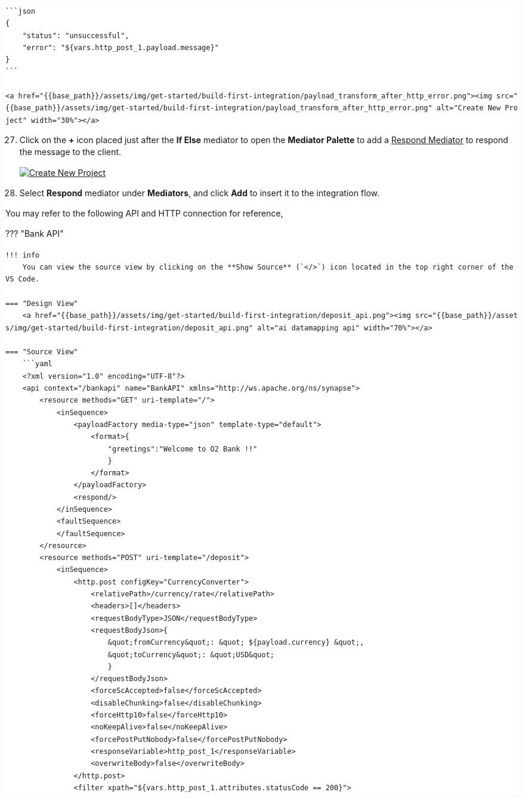     ```json
    {
        "status": "unsuccessful",
        "error": "${vars.http_post_1.payload.message}"
    }
    ```

    <a href="{{base_path}}/assets/img/get-started/build-first-integration/payload_transform_after_http_error.png"><img src="{{base_path}}/assets/img/get-started/build-first-integration/payload_transform_after_http_error.png" alt="Create New Project" width="30%"></a>

27. Click on the **+** icon placed just after the **If Else** mediator to open the **Mediator Palette** to add a [Respond Mediator]({{base_path}}/reference/mediators/respond-mediator) to respond the message to the client.

    <a href="{{base_path}}/assets/img/get-started/build-first-integration/add_respond_deposit_flow.png"><img src="{{base_path}}/assets/img/get-started/build-first-integration/add_respond_deposit_flow.png" alt="Create New Project" width="80%"></a>

28. Select **Respond** mediator under **Mediators**, and click **Add** to insert it to the integration flow.

You may refer to the following API and HTTP connection for reference,

??? "Bank API"

    !!! info
        You can view the source view by clicking on the **Show Source** (`</>`) icon located in the top right corner of the VS Code.

    === "Design View"
        <a href="{{base_path}}/assets/img/get-started/build-first-integration/deposit_api.png"><img src="{{base_path}}/assets/img/get-started/build-first-integration/deposit_api.png" alt="ai datamapping api" width="70%"></a>

    === "Source View"
        ```yaml
        <?xml version="1.0" encoding="UTF-8"?>
        <api context="/bankapi" name="BankAPI" xmlns="http://ws.apache.org/ns/synapse">
            <resource methods="GET" uri-template="/">
                <inSequence>
                    <payloadFactory media-type="json" template-type="default">
                        <format>{
                            "greetings":"Welcome to O2 Bank !!"
                            }
                        </format>
                    </payloadFactory>
                    <respond/>
                </inSequence>
                <faultSequence>
                </faultSequence>
            </resource>
            <resource methods="POST" uri-template="/deposit">
                <inSequence>
                    <http.post configKey="CurrencyConverter">
                        <relativePath>/currency/rate</relativePath>
                        <headers>[]</headers>
                        <requestBodyType>JSON</requestBodyType>
                        <requestBodyJson>{
                            &quot;fromCurrency&quot;: &quot; ${payload.currency} &quot;,
                            &quot;toCurrency&quot;: &quot;USD&quot;
                            }
                        </requestBodyJson>
                        <forceScAccepted>false</forceScAccepted>
                        <disableChunking>false</disableChunking>
                        <forceHttp10>false</forceHttp10>
                        <noKeepAlive>false</noKeepAlive>
                        <forcePostPutNobody>false</forcePostPutNobody>
                        <responseVariable>http_post_1</responseVariable>
                        <overwriteBody>false</overwriteBody>
                    </http.post>
                    <filter xpath="${vars.http_post_1.attributes.statusCode == 200}">